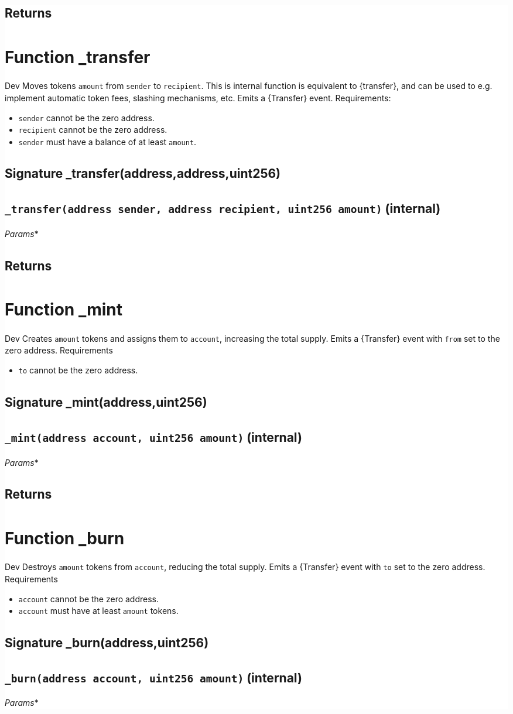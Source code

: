 **Returns**
-----
# Function _transfer

Dev Moves tokens `amount` from `sender` to `recipient`.
This is internal function is equivalent to {transfer}, and can be used to
e.g. implement automatic token fees, slashing mechanisms, etc.
Emits a {Transfer} event.
Requirements:
- `sender` cannot be the zero address.
- `recipient` cannot be the zero address.
- `sender` must have a balance of at least `amount`.
## Signature _transfer(address,address,uint256)
## `_transfer(address sender, address recipient, uint256 amount)` (internal)
*Params**

**Returns**
-----
# Function _mint

Dev Creates `amount` tokens and assigns them to `account`, increasing
the total supply.
Emits a {Transfer} event with `from` set to the zero address.
Requirements
- `to` cannot be the zero address.
## Signature _mint(address,uint256)
## `_mint(address account, uint256 amount)` (internal)
*Params**

**Returns**
-----
# Function _burn

Dev Destroys `amount` tokens from `account`, reducing the
total supply.
Emits a {Transfer} event with `to` set to the zero address.
Requirements
- `account` cannot be the zero address.
- `account` must have at least `amount` tokens.
## Signature _burn(address,uint256)
## `_burn(address account, uint256 amount)` (internal)
*Params**
